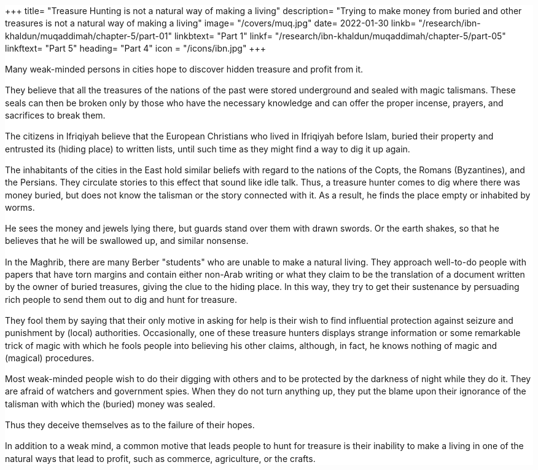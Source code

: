 +++
title= "Treasure Hunting is not a natural way of making a living"
description= "Trying to make money from buried and other treasures is not a natural way of making a living"
image= "/covers/muq.jpg"
date= 2022-01-30
linkb= "/research/ibn-khaldun/muqaddimah/chapter-5/part-01"
linkbtext= "Part 1"
linkf= "/research/ibn-khaldun/muqaddimah/chapter-5/part-05"
linkftext= "Part 5"
heading= "Part 4"
icon = "/icons/ibn.jpg"
+++



Many weak-minded persons in cities hope to discover hidden treasure and profit from it. 

They believe that all the treasures of the nations of the past were stored underground and sealed with magic talismans. These seals can then be broken only by those who have the necessary knowledge and can offer the proper incense, prayers, and sacrifices to break them.

The citizens in Ifriqiyah believe that the European Christians who lived in Ifriqiyah before Islam, buried their property and entrusted its (hiding place) to written lists, until such time as they might find a way to dig it up again.

The inhabitants of the cities in the East hold similar beliefs with regard to the nations of the Copts, the Romans (Byzantines), and the Persians. They circulate stories to this effect that sound like idle talk. Thus, a treasure hunter comes to dig where there was money buried, but does not know the talisman or the story connected with it. As a result, he finds the place empty or inhabited by worms. 

He sees the money and jewels lying there, but guards stand over them with drawn swords. Or the earth shakes, so that he believes that he will be swallowed up, and similar nonsense.

In the Maghrib, there are many Berber "students" who are unable to make a natural living. They approach well-to-do people with papers that have torn margins and contain either non-Arab writing or what they claim to be the translation of a document written by the owner of buried treasures, giving the clue to the hiding place. In this way, they try to get their sustenance by persuading rich people to send them out to dig and hunt for treasure. 

They fool them by saying that their only motive in asking for help is their wish to find influential protection against seizure and punishment by (local) authorities. Occasionally, one of these treasure hunters displays strange information or some remarkable trick of magic with which he fools people into believing his other claims, although, in fact, he knows nothing of magic and (magical) procedures. 

Most weak-minded people wish to do their digging with others and to be protected by the darkness of night while they do it. They are afraid of watchers and government spies. When they do not turn anything up, they put the blame upon their ignorance of the talisman with which the (buried) money was sealed. 

Thus they deceive themselves as to the failure of their hopes.

In addition to a weak mind, a common motive that leads people to hunt for treasure is their inability to make a living in one of the natural ways that lead to profit, such as commerce, agriculture, or the crafts. 
